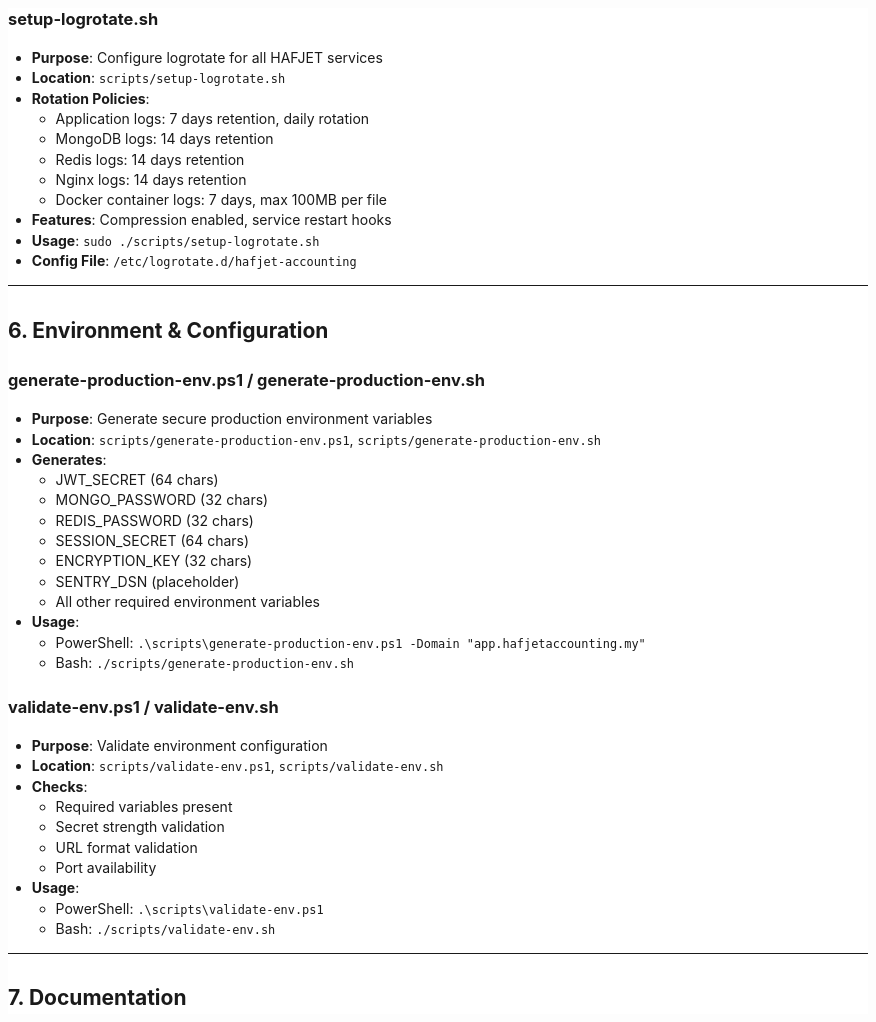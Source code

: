 ### setup-logrotate.sh
- **Purpose**: Configure logrotate for all HAFJET services
- **Location**: `scripts/setup-logrotate.sh`
- **Rotation Policies**:
  - Application logs: 7 days retention, daily rotation
  - MongoDB logs: 14 days retention
  - Redis logs: 14 days retention
  - Nginx logs: 14 days retention
  - Docker container logs: 7 days, max 100MB per file
- **Features**: Compression enabled, service restart hooks
- **Usage**: `sudo ./scripts/setup-logrotate.sh`
- **Config File**: `/etc/logrotate.d/hafjet-accounting`

---

## 6. Environment & Configuration

### generate-production-env.ps1 / generate-production-env.sh
- **Purpose**: Generate secure production environment variables
- **Location**: `scripts/generate-production-env.ps1`, `scripts/generate-production-env.sh`
- **Generates**:
  - JWT_SECRET (64 chars)
  - MONGO_PASSWORD (32 chars)
  - REDIS_PASSWORD (32 chars)
  - SESSION_SECRET (64 chars)
  - ENCRYPTION_KEY (32 chars)
  - SENTRY_DSN (placeholder)
  - All other required environment variables
- **Usage**:
  - PowerShell: `.\scripts\generate-production-env.ps1 -Domain "app.hafjetaccounting.my"`
  - Bash: `./scripts/generate-production-env.sh`

### validate-env.ps1 / validate-env.sh
- **Purpose**: Validate environment configuration
- **Location**: `scripts/validate-env.ps1`, `scripts/validate-env.sh`
- **Checks**:
  - Required variables present
  - Secret strength validation
  - URL format validation
  - Port availability
- **Usage**:
  - PowerShell: `.\scripts\validate-env.ps1`
  - Bash: `./scripts/validate-env.sh`

---

## 7. Documentation
